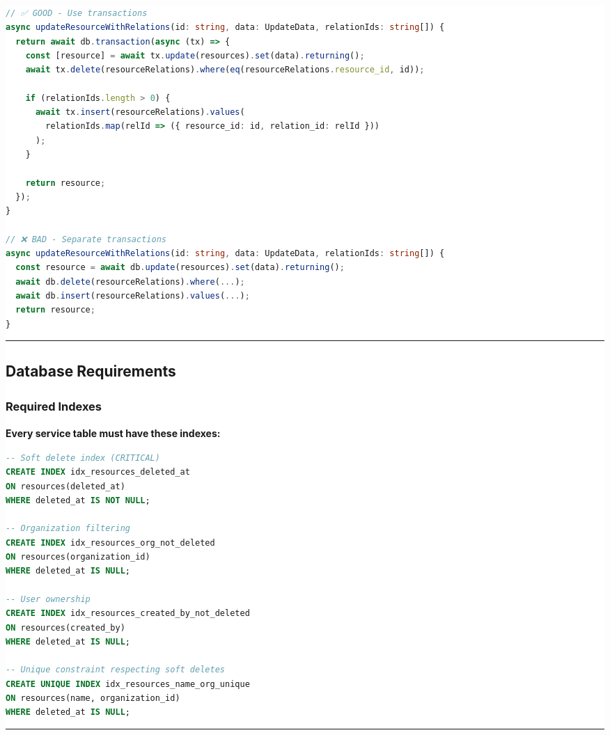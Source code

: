 ```typescript
// ✅ GOOD - Use transactions
async updateResourceWithRelations(id: string, data: UpdateData, relationIds: string[]) {
  return await db.transaction(async (tx) => {
    const [resource] = await tx.update(resources).set(data).returning();
    await tx.delete(resourceRelations).where(eq(resourceRelations.resource_id, id));
    
    if (relationIds.length > 0) {
      await tx.insert(resourceRelations).values(
        relationIds.map(relId => ({ resource_id: id, relation_id: relId }))
      );
    }
    
    return resource;
  });
}

// ❌ BAD - Separate transactions
async updateResourceWithRelations(id: string, data: UpdateData, relationIds: string[]) {
  const resource = await db.update(resources).set(data).returning();
  await db.delete(resourceRelations).where(...);
  await db.insert(resourceRelations).values(...);
  return resource;
}
```

---

## Database Requirements

### Required Indexes

**Every service table must have these indexes:**

```sql
-- Soft delete index (CRITICAL)
CREATE INDEX idx_resources_deleted_at 
ON resources(deleted_at) 
WHERE deleted_at IS NOT NULL;

-- Organization filtering
CREATE INDEX idx_resources_org_not_deleted 
ON resources(organization_id) 
WHERE deleted_at IS NULL;

-- User ownership
CREATE INDEX idx_resources_created_by_not_deleted 
ON resources(created_by) 
WHERE deleted_at IS NULL;

-- Unique constraint respecting soft deletes
CREATE UNIQUE INDEX idx_resources_name_org_unique 
ON resources(name, organization_id) 
WHERE deleted_at IS NULL;
```

---